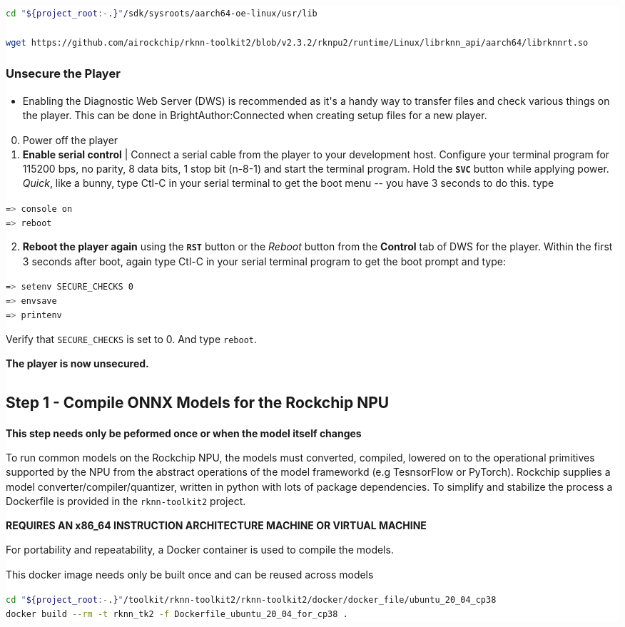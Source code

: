 ```sh
cd "${project_root:-.}"/sdk/sysroots/aarch64-oe-linux/usr/lib

wget https://github.com/airockchip/rknn-toolkit2/blob/v2.3.2/rknpu2/runtime/Linux/librknn_api/aarch64/librknnrt.so
```

### Unsecure the Player

* Enabling the Diagnostic Web Server (DWS) is recommended as it's a handy way to transfer files and check various things on the player.  This can be done in BrightAuthor:Connected when creating setup files for a new player.

0. Power off the player
1. __Enable serial control__ | Connect a serial cable from the player to your development host.  Configure your terminal program for 115200 bps, no parity, 8 data bits, 1 stop bit (n-8-1) and start the terminal program.  Hold the __`SVC`__ button while applying power. _Quick_, like a bunny, type Ctl-C in your serial terminal to get the boot menu -- you have 3 seconds to do this.  type

```bash
=> console on
=> reboot
```

2. __Reboot the player again__ using the __`RST`__ button or the _Reboot_ button from the __Control__ tab of DWS for the player.  Within the first 3 seconds after boot, again type Ctl-C in your serial terminal program to get the boot prompt and type:

```bash
=> setenv SECURE_CHECKS 0
=> envsave
=> printenv
```

Verify that `SECURE_CHECKS` is set to 0. And type `reboot`.

**The player is now unsecured.**

## Step 1 - Compile ONNX Models for the Rockchip NPU

**This step needs only be peformed once or when the model itself changes**

To run common models on the Rockchip NPU, the models must converted, compiled, lowered on to the operational primitives supported by the NPU from the abstract operations of the model frameworkd (e.g TesnsorFlow or PyTorch). Rockchip supplies a model converter/compiler/quantizer, written in python with lots of package dependencies. To simplify and stabilize the process a Dockerfile is provided in the `rknn-toolkit2` project.

__REQUIRES AN x86_64 INSTRUCTION ARCHITECTURE MACHINE OR VIRTUAL MACHINE__

For portability and repeatability, a Docker container is used to compile the models.

This docker image needs only be built once and can be reused across models

```sh
cd "${project_root:-.}"/toolkit/rknn-toolkit2/rknn-toolkit2/docker/docker_file/ubuntu_20_04_cp38
docker build --rm -t rknn_tk2 -f Dockerfile_ubuntu_20_04_for_cp38 .
```
